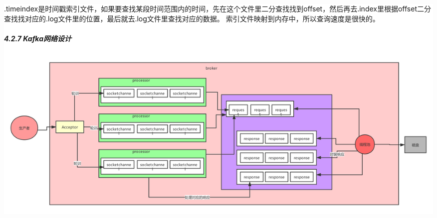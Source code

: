 .timeindex是时间戳索引文件，如果要查找某段时间范围内的时间，先在这个文件里二分查找找到offset，然后再去.index里根据offset二分查找找对应的.log文件里的位置，最后就去.log文件里查找对应的数据。
索引文件映射到内存中，所以查询速度是很快的。

##### 4.2.7 Kafka网络设计

![保证高并发的Kafka网络设计](assets/保证高并发的Kafka网络设计.png)

